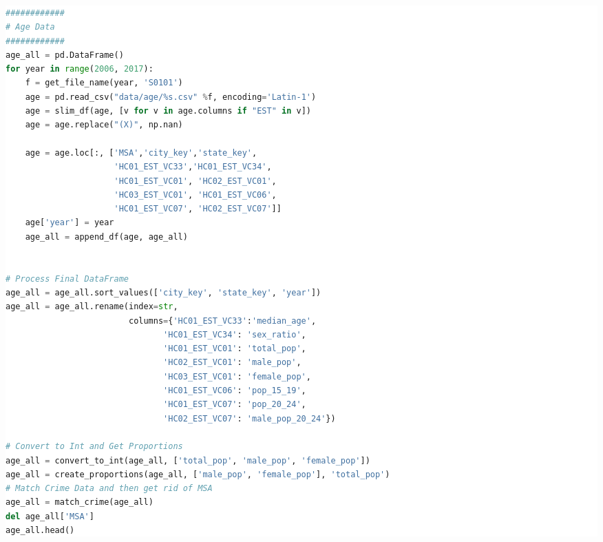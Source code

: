 



```python
############
# Age Data
############
age_all = pd.DataFrame()
for year in range(2006, 2017):
    f = get_file_name(year, 'S0101')
    age = pd.read_csv("data/age/%s.csv" %f, encoding='Latin-1')
    age = slim_df(age, [v for v in age.columns if "EST" in v])
    age = age.replace("(X)", np.nan)

    age = age.loc[:, ['MSA','city_key','state_key',
                      'HC01_EST_VC33','HC01_EST_VC34',
                      'HC01_EST_VC01', 'HC02_EST_VC01',
                      'HC03_EST_VC01', 'HC01_EST_VC06',
                      'HC01_EST_VC07', 'HC02_EST_VC07']]
    age['year'] = year
    age_all = append_df(age, age_all) 


# Process Final DataFrame
age_all = age_all.sort_values(['city_key', 'state_key', 'year'])
age_all = age_all.rename(index=str,
                         columns={'HC01_EST_VC33':'median_age',
                                'HC01_EST_VC34': 'sex_ratio',
                                'HC01_EST_VC01': 'total_pop',
                                'HC02_EST_VC01': 'male_pop',
                                'HC03_EST_VC01': 'female_pop',
                                'HC01_EST_VC06': 'pop_15_19',
                                'HC01_EST_VC07': 'pop_20_24',
                                'HC02_EST_VC07': 'male_pop_20_24'})

# Convert to Int and Get Proportions
age_all = convert_to_int(age_all, ['total_pop', 'male_pop', 'female_pop'])
age_all = create_proportions(age_all, ['male_pop', 'female_pop'], 'total_pop')
# Match Crime Data and then get rid of MSA
age_all = match_crime(age_all)
del age_all['MSA']
age_all.head()
```





<div>
<style>
    .dataframe thead tr:only-child th {
        text-align: right;
    }

    .dataframe thead th {
        text-align: left;
    }
